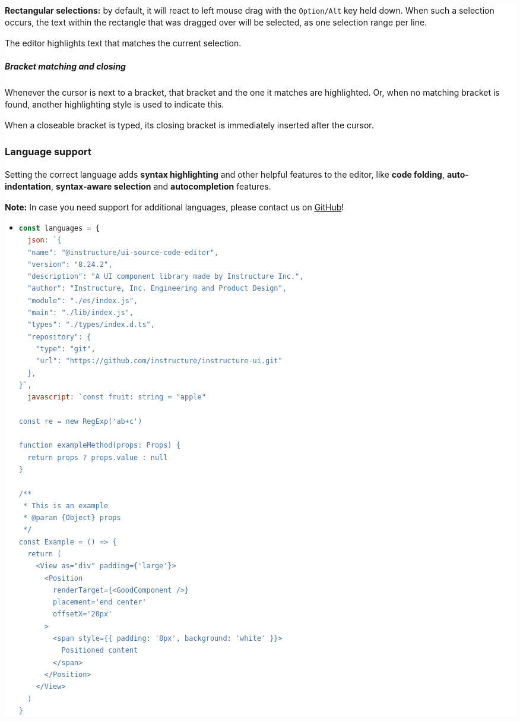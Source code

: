 **Rectangular selections:** by default, it will react to left mouse drag with the `Option/Alt` key held down. When such a selection occurs, the text within the rectangle that was dragged over will be selected, as one selection range per line.

The editor highlights text that matches the current selection.

##### Bracket matching and closing

Whenever the cursor is next to a bracket, that bracket and the one it matches are highlighted. Or, when no matching bracket is found, another highlighting style is used to indicate this.

When a closeable bracket is typed, its closing bracket is immediately inserted after the cursor.

### Language support

Setting the correct language adds **syntax highlighting** and other helpful features to the editor, like **code folding**, **auto-indentation**, **syntax-aware selection** and **autocompletion** features.

**Note:** In case you need support for additional languages, please contact us on [GitHub](https://github.com/instructure/instructure-ui)!

- ```js
  const languages = {
    json: `{
    "name": "@instructure/ui-source-code-editor",
    "version": "8.24.2",
    "description": "A UI component library made by Instructure Inc.",
    "author": "Instructure, Inc. Engineering and Product Design",
    "module": "./es/index.js",
    "main": "./lib/index.js",
    "types": "./types/index.d.ts",
    "repository": {
      "type": "git",
      "url": "https://github.com/instructure/instructure-ui.git"
    },
  }`,
    javascript: `const fruit: string = "apple"
  
  const re = new RegExp('ab+c')
  
  function exampleMethod(props: Props) {
    return props ? props.value : null
  }
  
  /**
   * This is an example
   * @param {Object} props
   */
  const Example = () => {
    return (
      <View as="div" padding={'large'}>
        <Position
          renderTarget={<GoodComponent />}
          placement='end center'
          offsetX='20px'
        >
          <span style={{ padding: '8px', background: 'white' }}>
            Positioned content
          </span>
        </Position>
      </View>
    )
  }
  
